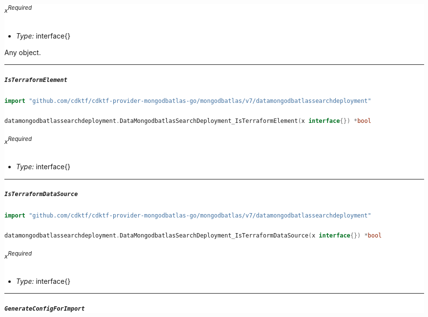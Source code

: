###### `x`<sup>Required</sup> <a name="x" id="@cdktf/provider-mongodbatlas.dataMongodbatlasSearchDeployment.DataMongodbatlasSearchDeployment.isConstruct.parameter.x"></a>

- *Type:* interface{}

Any object.

---

##### `IsTerraformElement` <a name="IsTerraformElement" id="@cdktf/provider-mongodbatlas.dataMongodbatlasSearchDeployment.DataMongodbatlasSearchDeployment.isTerraformElement"></a>

```go
import "github.com/cdktf/cdktf-provider-mongodbatlas-go/mongodbatlas/v7/datamongodbatlassearchdeployment"

datamongodbatlassearchdeployment.DataMongodbatlasSearchDeployment_IsTerraformElement(x interface{}) *bool
```

###### `x`<sup>Required</sup> <a name="x" id="@cdktf/provider-mongodbatlas.dataMongodbatlasSearchDeployment.DataMongodbatlasSearchDeployment.isTerraformElement.parameter.x"></a>

- *Type:* interface{}

---

##### `IsTerraformDataSource` <a name="IsTerraformDataSource" id="@cdktf/provider-mongodbatlas.dataMongodbatlasSearchDeployment.DataMongodbatlasSearchDeployment.isTerraformDataSource"></a>

```go
import "github.com/cdktf/cdktf-provider-mongodbatlas-go/mongodbatlas/v7/datamongodbatlassearchdeployment"

datamongodbatlassearchdeployment.DataMongodbatlasSearchDeployment_IsTerraformDataSource(x interface{}) *bool
```

###### `x`<sup>Required</sup> <a name="x" id="@cdktf/provider-mongodbatlas.dataMongodbatlasSearchDeployment.DataMongodbatlasSearchDeployment.isTerraformDataSource.parameter.x"></a>

- *Type:* interface{}

---

##### `GenerateConfigForImport` <a name="GenerateConfigForImport" id="@cdktf/provider-mongodbatlas.dataMongodbatlasSearchDeployment.DataMongodbatlasSearchDeployment.generateConfigForImport"></a>
